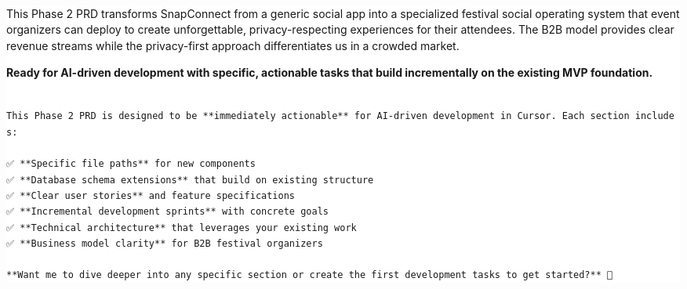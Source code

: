 
This Phase 2 PRD transforms SnapConnect from a generic social app into a specialized festival social operating system that event organizers can deploy to create unforgettable, privacy-respecting experiences for their attendees. The B2B model provides clear revenue streams while the privacy-first approach differentiates us in a crowded market.

**Ready for AI-driven development with specific, actionable tasks that build incrementally on the existing MVP foundation.**
```

This Phase 2 PRD is designed to be **immediately actionable** for AI-driven development in Cursor. Each section includes:

✅ **Specific file paths** for new components
✅ **Database schema extensions** that build on existing structure  
✅ **Clear user stories** and feature specifications
✅ **Incremental development sprints** with concrete goals
✅ **Technical architecture** that leverages your existing work
✅ **Business model clarity** for B2B festival organizers

**Want me to dive deeper into any specific section or create the first development tasks to get started?** 🚀